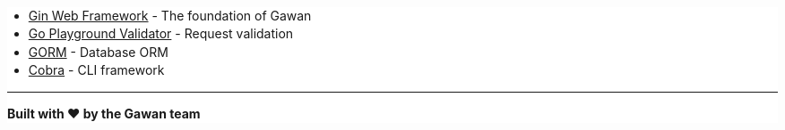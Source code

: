 - [Gin Web Framework](https://github.com/gin-gonic/gin) - The foundation of Gawan
- [Go Playground Validator](https://github.com/go-playground/validator) - Request validation
- [GORM](https://gorm.io/) - Database ORM
- [Cobra](https://github.com/spf13/cobra) - CLI framework

---

**Built with ❤️ by the Gawan team**